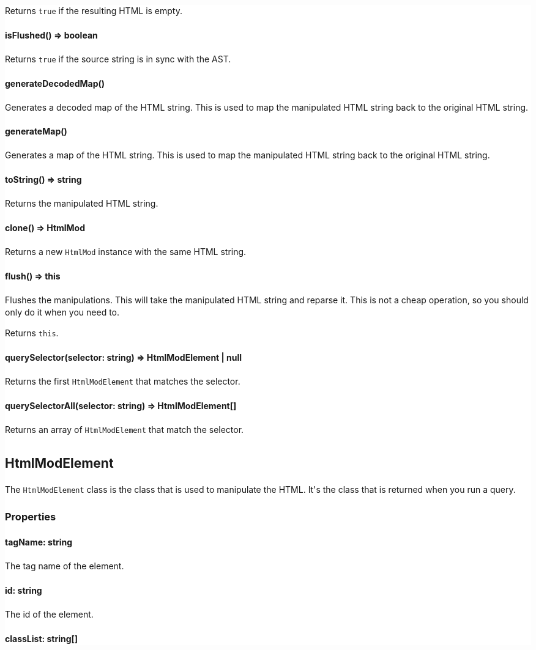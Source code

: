 Returns `true` if the resulting HTML is empty.

#### isFlushed() => boolean

Returns `true` if the source string is in sync with the AST.

#### generateDecodedMap()

Generates a decoded map of the HTML string. This is used to map the manipulated HTML string back to the original HTML string.

#### generateMap()

Generates a map of the HTML string. This is used to map the manipulated HTML string back to the original HTML string.

#### toString() => string

Returns the manipulated HTML string.

#### clone() => HtmlMod

Returns a new `HtmlMod` instance with the same HTML string.

#### flush() => this

Flushes the manipulations. This will take the manipulated HTML string and reparse it. This is not a cheap operation, so you should only do it when you need to.

Returns `this`.

#### querySelector(selector: string) => HtmlModElement | null

Returns the first `HtmlModElement` that matches the selector.

#### querySelectorAll(selector: string) => HtmlModElement[]

Returns an array of `HtmlModElement` that match the selector.

## HtmlModElement

The `HtmlModElement` class is the class that is used to manipulate the HTML. It's the class that is returned when you run a query.

### Properties

#### tagName: string

The tag name of the element.

#### id: string

The id of the element.

#### classList: string[]

